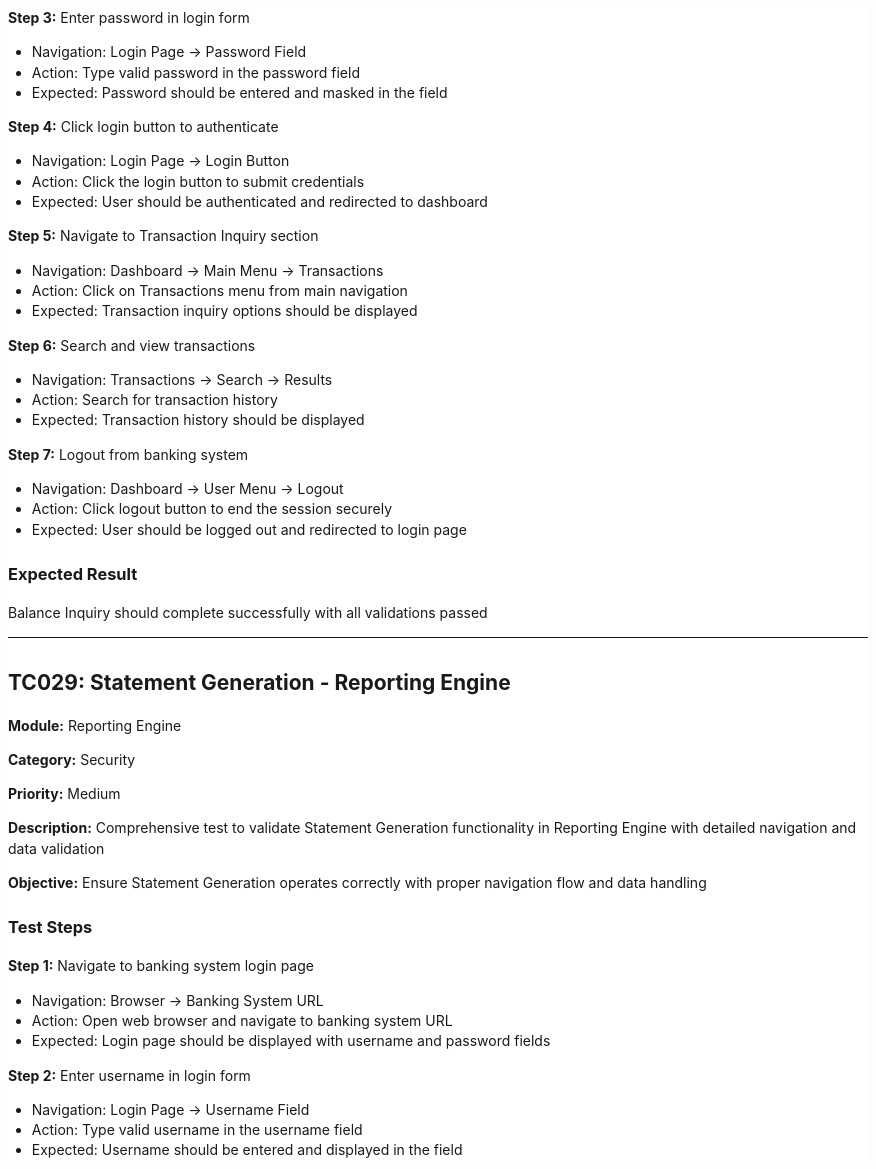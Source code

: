 **Step 3:** Enter password in login form
- Navigation: Login Page -> Password Field
- Action: Type valid password in the password field
- Expected: Password should be entered and masked in the field

**Step 4:** Click login button to authenticate
- Navigation: Login Page -> Login Button
- Action: Click the login button to submit credentials
- Expected: User should be authenticated and redirected to dashboard

**Step 5:** Navigate to Transaction Inquiry section
- Navigation: Dashboard -> Main Menu -> Transactions
- Action: Click on Transactions menu from main navigation
- Expected: Transaction inquiry options should be displayed

**Step 6:** Search and view transactions
- Navigation: Transactions -> Search -> Results
- Action: Search for transaction history
- Expected: Transaction history should be displayed

**Step 7:** Logout from banking system
- Navigation: Dashboard -> User Menu -> Logout
- Action: Click logout button to end the session securely
- Expected: User should be logged out and redirected to login page

### Expected Result

Balance Inquiry should complete successfully with all validations passed

---

## TC029: Statement Generation - Reporting Engine

**Module:** Reporting Engine

**Category:** Security

**Priority:** Medium

**Description:** Comprehensive test to validate Statement Generation functionality in Reporting Engine with detailed navigation and data validation

**Objective:** Ensure Statement Generation operates correctly with proper navigation flow and data handling

### Test Steps

**Step 1:** Navigate to banking system login page
- Navigation: Browser -> Banking System URL
- Action: Open web browser and navigate to banking system URL
- Expected: Login page should be displayed with username and password fields

**Step 2:** Enter username in login form
- Navigation: Login Page -> Username Field
- Action: Type valid username in the username field
- Expected: Username should be entered and displayed in the field
